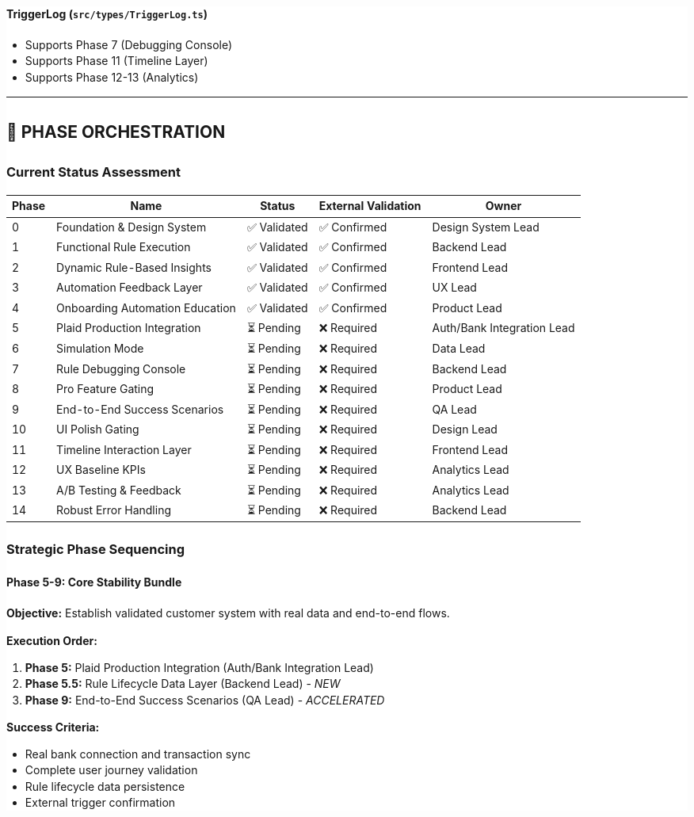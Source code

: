 #### **TriggerLog (`src/types/TriggerLog.ts`)**
- Supports Phase 7 (Debugging Console)
- Supports Phase 11 (Timeline Layer)
- Supports Phase 12-13 (Analytics)

---

## 🔄 **PHASE ORCHESTRATION**

### **Current Status Assessment**

| Phase | Name | Status | External Validation | Owner |
|-------|------|--------|-------------------|-------|
| 0 | Foundation & Design System | ✅ Validated | ✅ Confirmed | Design System Lead |
| 1 | Functional Rule Execution | ✅ Validated | ✅ Confirmed | Backend Lead |
| 2 | Dynamic Rule-Based Insights | ✅ Validated | ✅ Confirmed | Frontend Lead |
| 3 | Automation Feedback Layer | ✅ Validated | ✅ Confirmed | UX Lead |
| 4 | Onboarding Automation Education | ✅ Validated | ✅ Confirmed | Product Lead |
| 5 | Plaid Production Integration | ⏳ Pending | ❌ Required | Auth/Bank Integration Lead |
| 6 | Simulation Mode | ⏳ Pending | ❌ Required | Data Lead |
| 7 | Rule Debugging Console | ⏳ Pending | ❌ Required | Backend Lead |
| 8 | Pro Feature Gating | ⏳ Pending | ❌ Required | Product Lead |
| 9 | End-to-End Success Scenarios | ⏳ Pending | ❌ Required | QA Lead |
| 10 | UI Polish Gating | ⏳ Pending | ❌ Required | Design Lead |
| 11 | Timeline Interaction Layer | ⏳ Pending | ❌ Required | Frontend Lead |
| 12 | UX Baseline KPIs | ⏳ Pending | ❌ Required | Analytics Lead |
| 13 | A/B Testing & Feedback | ⏳ Pending | ❌ Required | Analytics Lead |
| 14 | Robust Error Handling | ⏳ Pending | ❌ Required | Backend Lead |

### **Strategic Phase Sequencing**

#### **Phase 5-9: Core Stability Bundle**
**Objective:** Establish validated customer system with real data and end-to-end flows.

**Execution Order:**
1. **Phase 5:** Plaid Production Integration (Auth/Bank Integration Lead)
2. **Phase 5.5:** Rule Lifecycle Data Layer (Backend Lead) - *NEW*
3. **Phase 9:** End-to-End Success Scenarios (QA Lead) - *ACCELERATED*

**Success Criteria:**
- Real bank connection and transaction sync
- Complete user journey validation
- Rule lifecycle data persistence
- External trigger confirmation
